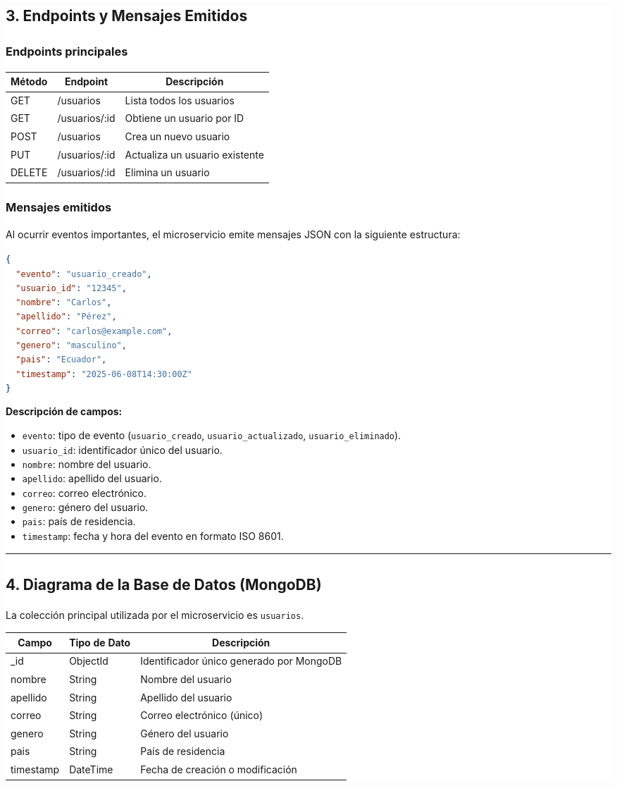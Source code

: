 ## 3. Endpoints y Mensajes Emitidos

### Endpoints principales

| Método | Endpoint         | Descripción                      |
|--------|------------------|----------------------------------|
| GET    | /usuarios        | Lista todos los usuarios         |
| GET    | /usuarios/:id    | Obtiene un usuario por ID        |
| POST   | /usuarios        | Crea un nuevo usuario            |
| PUT    | /usuarios/:id    | Actualiza un usuario existente   |
| DELETE | /usuarios/:id    | Elimina un usuario               |

### Mensajes emitidos

Al ocurrir eventos importantes, el microservicio emite mensajes JSON con la siguiente estructura:

```json
{
  "evento": "usuario_creado",
  "usuario_id": "12345",
  "nombre": "Carlos",
  "apellido": "Pérez",
  "correo": "carlos@example.com",
  "genero": "masculino",
  "pais": "Ecuador",
  "timestamp": "2025-06-08T14:30:00Z"
}
```

**Descripción de campos:**

- `evento`: tipo de evento (`usuario_creado`, `usuario_actualizado`, `usuario_eliminado`).
- `usuario_id`: identificador único del usuario.
- `nombre`: nombre del usuario.
- `apellido`: apellido del usuario.
- `correo`: correo electrónico.
- `genero`: género del usuario.
- `pais`: país de residencia.
- `timestamp`: fecha y hora del evento en formato ISO 8601.

---

## 4. Diagrama de la Base de Datos (MongoDB)

La colección principal utilizada por el microservicio es `usuarios`.

| Campo     | Tipo de Dato | Descripción                                 |
|-----------|--------------|---------------------------------------------|
| _id       | ObjectId     | Identificador único generado por MongoDB    |
| nombre    | String       | Nombre del usuario                          |
| apellido  | String       | Apellido del usuario                        |
| correo    | String       | Correo electrónico (único)                  |
| genero    | String       | Género del usuario                          |
| pais      | String       | País de residencia                          |
| timestamp | DateTime     | Fecha de creación o modificación            |
